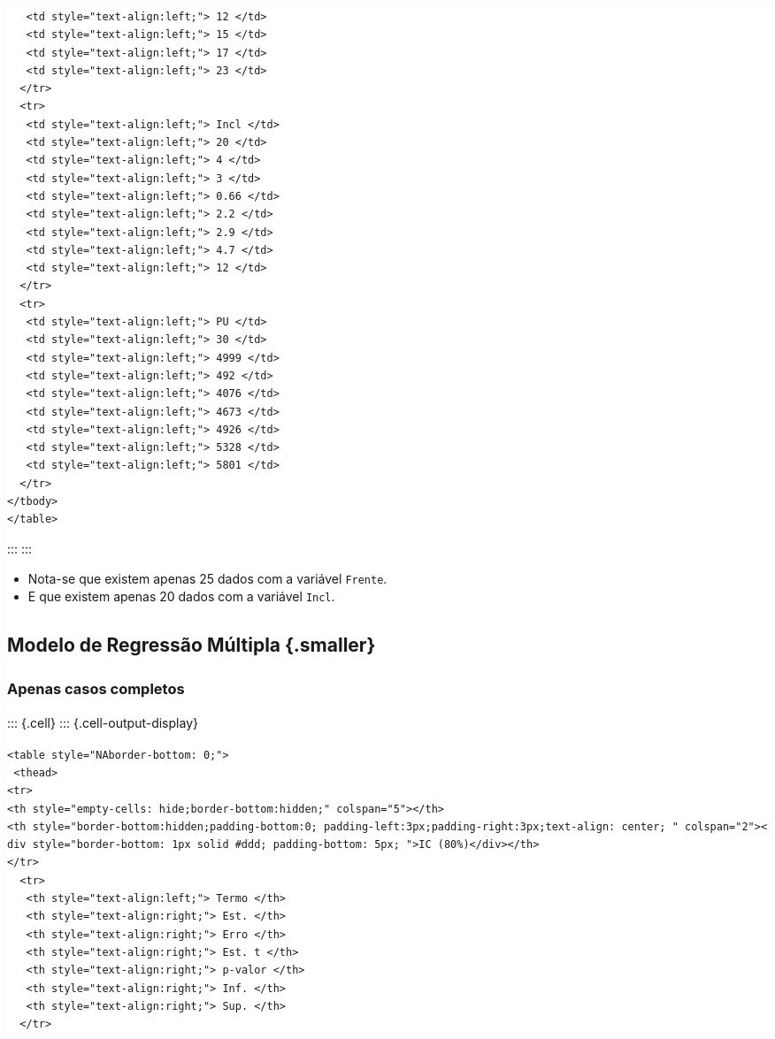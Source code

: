 `````{=html}
   <td style="text-align:left;"> 12 </td>
   <td style="text-align:left;"> 15 </td>
   <td style="text-align:left;"> 17 </td>
   <td style="text-align:left;"> 23 </td>
  </tr>
  <tr>
   <td style="text-align:left;"> Incl </td>
   <td style="text-align:left;"> 20 </td>
   <td style="text-align:left;"> 4 </td>
   <td style="text-align:left;"> 3 </td>
   <td style="text-align:left;"> 0.66 </td>
   <td style="text-align:left;"> 2.2 </td>
   <td style="text-align:left;"> 2.9 </td>
   <td style="text-align:left;"> 4.7 </td>
   <td style="text-align:left;"> 12 </td>
  </tr>
  <tr>
   <td style="text-align:left;"> PU </td>
   <td style="text-align:left;"> 30 </td>
   <td style="text-align:left;"> 4999 </td>
   <td style="text-align:left;"> 492 </td>
   <td style="text-align:left;"> 4076 </td>
   <td style="text-align:left;"> 4673 </td>
   <td style="text-align:left;"> 4926 </td>
   <td style="text-align:left;"> 5328 </td>
   <td style="text-align:left;"> 5801 </td>
  </tr>
</tbody>
</table>

`````

:::
:::


- Nota-se que existem apenas 25 dados com a variável `Frente`.
- E que existem apenas 20 dados com a variável `Incl`.

## Modelo de Regressão Múltipla {.smaller}

### Apenas casos completos 


::: {.cell}
::: {.cell-output-display}

`````{=html}
<table style="NAborder-bottom: 0;">
 <thead>
<tr>
<th style="empty-cells: hide;border-bottom:hidden;" colspan="5"></th>
<th style="border-bottom:hidden;padding-bottom:0; padding-left:3px;padding-right:3px;text-align: center; " colspan="2"><div style="border-bottom: 1px solid #ddd; padding-bottom: 5px; ">IC (80%)</div></th>
</tr>
  <tr>
   <th style="text-align:left;"> Termo </th>
   <th style="text-align:right;"> Est. </th>
   <th style="text-align:right;"> Erro </th>
   <th style="text-align:right;"> Est. t </th>
   <th style="text-align:right;"> p-valor </th>
   <th style="text-align:right;"> Inf. </th>
   <th style="text-align:right;"> Sup. </th>
  </tr>
`````